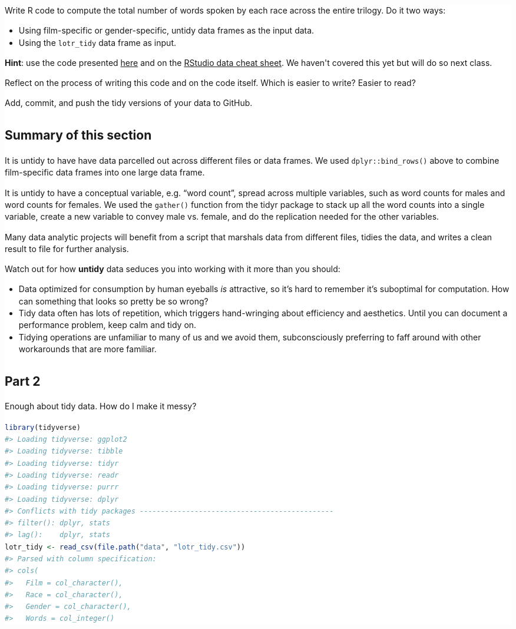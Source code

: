 Write R code to compute the total number of words spoken by each race across the entire trilogy. Do it two ways:
  
- Using film-specific or gender-specific, untidy data frames as the input data.
- Using the `lotr_tidy` data frame as input.

**Hint**: use the code presented [here](https://github.com/jennybc/lotr-tidy/blob/master/01-intro.md) and on the [RStudio data cheat sheet](https://rstudio.com/wp-content/uploads/2015/02/data-wrangling-cheatsheet.pdf). We haven't covered this yet but will do so next class. 

Reflect on the process of writing this code and on the code itself. Which is easier to write? Easier to read?
  
Add, commit, and push the tidy versions of your data to GitHub.
  
## Summary of this section 
  
  It is untidy to have have data parcelled out across different files or
data frames. We used `dplyr::bind_rows()` above to combine film-specific
data frames into one large data frame.

It is untidy to have a conceptual variable, e.g. “word count”, spread
across multiple variables, such as word counts for males and word counts
for females. We used the `gather()` function from the tidyr package to
stack up all the word counts into a single variable, create a new
variable to convey male vs. female, and do the replication needed for
the other variables.

Many data analytic projects will benefit from a script that marshals
data from different files, tidies the data, and writes a clean result to
file for further analysis.

Watch out for how **untidy** data seduces you into working with it more
than you should:
  
  - Data optimized for consumption by human eyeballs *is* attractive, so
it’s hard to remember it’s suboptimal for computation. How can
something that looks so pretty be so wrong?
  - Tidy data often has lots of repetition, which triggers hand-wringing
about efficiency and aesthetics. Until you can document a
performance problem, keep calm and tidy on.
- Tidying operations are unfamiliar to many of us and we avoid them,
subconsciously preferring to faff around with other workarounds that
are more familiar.

## Part 2

Enough about tidy data. How do I make it messy?


``` r
library(tidyverse)
#> Loading tidyverse: ggplot2
#> Loading tidyverse: tibble
#> Loading tidyverse: tidyr
#> Loading tidyverse: readr
#> Loading tidyverse: purrr
#> Loading tidyverse: dplyr
#> Conflicts with tidy packages ----------------------------------------------
#> filter(): dplyr, stats
#> lag():    dplyr, stats
lotr_tidy <- read_csv(file.path("data", "lotr_tidy.csv"))
#> Parsed with column specification:
#> cols(
#>   Film = col_character(),
#>   Race = col_character(),
#>   Gender = col_character(),
#>   Words = col_integer()
```